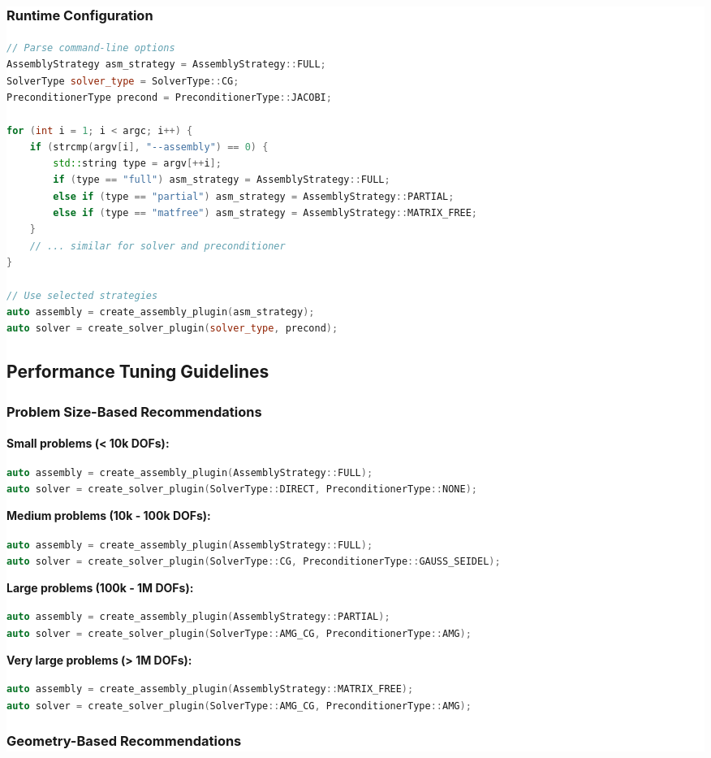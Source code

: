 ### Runtime Configuration

```cpp
// Parse command-line options
AssemblyStrategy asm_strategy = AssemblyStrategy::FULL;
SolverType solver_type = SolverType::CG;
PreconditionerType precond = PreconditionerType::JACOBI;

for (int i = 1; i < argc; i++) {
    if (strcmp(argv[i], "--assembly") == 0) {
        std::string type = argv[++i];
        if (type == "full") asm_strategy = AssemblyStrategy::FULL;
        else if (type == "partial") asm_strategy = AssemblyStrategy::PARTIAL;
        else if (type == "matfree") asm_strategy = AssemblyStrategy::MATRIX_FREE;
    }
    // ... similar for solver and preconditioner
}

// Use selected strategies
auto assembly = create_assembly_plugin(asm_strategy);
auto solver = create_solver_plugin(solver_type, precond);
```

## Performance Tuning Guidelines

### Problem Size-Based Recommendations

**Small problems (< 10k DOFs):**

```cpp
auto assembly = create_assembly_plugin(AssemblyStrategy::FULL);
auto solver = create_solver_plugin(SolverType::DIRECT, PreconditionerType::NONE);
```

**Medium problems (10k - 100k DOFs):**

```cpp
auto assembly = create_assembly_plugin(AssemblyStrategy::FULL);
auto solver = create_solver_plugin(SolverType::CG, PreconditionerType::GAUSS_SEIDEL);
```

**Large problems (100k - 1M DOFs):**

```cpp
auto assembly = create_assembly_plugin(AssemblyStrategy::PARTIAL);
auto solver = create_solver_plugin(SolverType::AMG_CG, PreconditionerType::AMG);
```

**Very large problems (> 1M DOFs):**

```cpp
auto assembly = create_assembly_plugin(AssemblyStrategy::MATRIX_FREE);
auto solver = create_solver_plugin(SolverType::AMG_CG, PreconditionerType::AMG);
```

### Geometry-Based Recommendations
